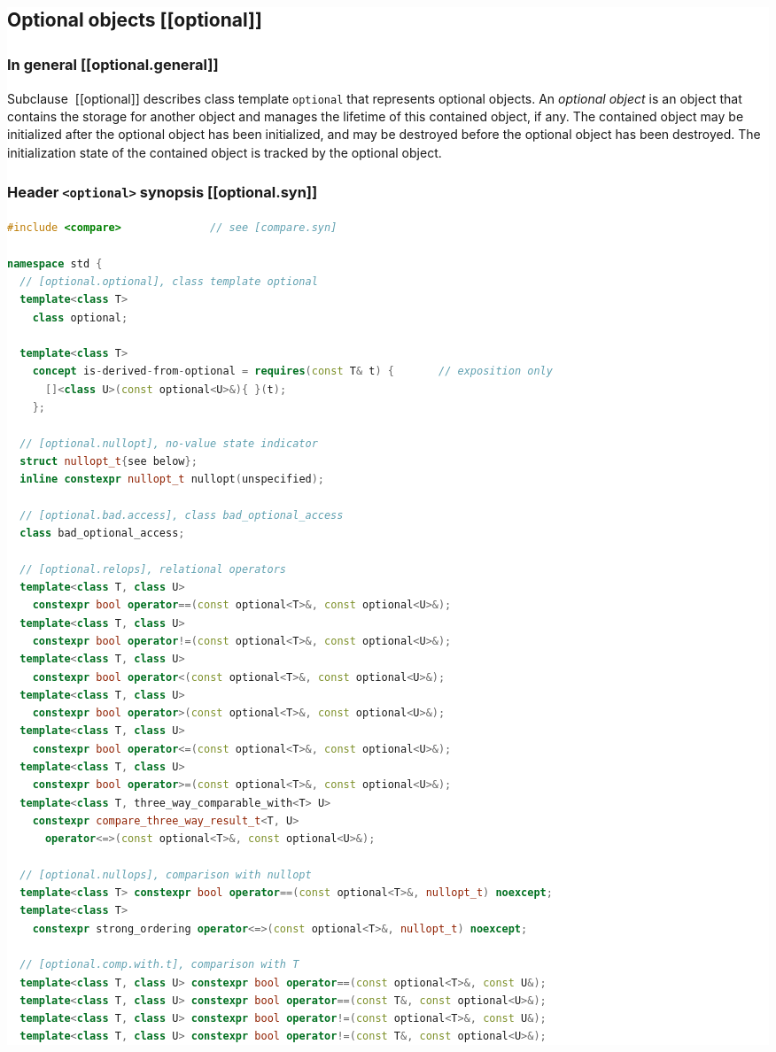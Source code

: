 ## Optional objects <a id="optional">[[optional]]</a>

### In general <a id="optional.general">[[optional.general]]</a>

Subclause  [[optional]] describes class template `optional` that
represents optional objects. An *optional object* is an object that
contains the storage for another object and manages the lifetime of this
contained object, if any. The contained object may be initialized after
the optional object has been initialized, and may be destroyed before
the optional object has been destroyed. The initialization state of the
contained object is tracked by the optional object.

### Header `<optional>` synopsis <a id="optional.syn">[[optional.syn]]</a>

``` cpp
#include <compare>              // see [compare.syn]

namespace std {
  // [optional.optional], class template optional
  template<class T>
    class optional;

  template<class T>
    concept is-derived-from-optional = requires(const T& t) {       // exposition only
      []<class U>(const optional<U>&){ }(t);
    };

  // [optional.nullopt], no-value state indicator
  struct nullopt_t{see below};
  inline constexpr nullopt_t nullopt(unspecified);

  // [optional.bad.access], class bad_optional_access
  class bad_optional_access;

  // [optional.relops], relational operators
  template<class T, class U>
    constexpr bool operator==(const optional<T>&, const optional<U>&);
  template<class T, class U>
    constexpr bool operator!=(const optional<T>&, const optional<U>&);
  template<class T, class U>
    constexpr bool operator<(const optional<T>&, const optional<U>&);
  template<class T, class U>
    constexpr bool operator>(const optional<T>&, const optional<U>&);
  template<class T, class U>
    constexpr bool operator<=(const optional<T>&, const optional<U>&);
  template<class T, class U>
    constexpr bool operator>=(const optional<T>&, const optional<U>&);
  template<class T, three_way_comparable_with<T> U>
    constexpr compare_three_way_result_t<T, U>
      operator<=>(const optional<T>&, const optional<U>&);

  // [optional.nullops], comparison with nullopt
  template<class T> constexpr bool operator==(const optional<T>&, nullopt_t) noexcept;
  template<class T>
    constexpr strong_ordering operator<=>(const optional<T>&, nullopt_t) noexcept;

  // [optional.comp.with.t], comparison with T
  template<class T, class U> constexpr bool operator==(const optional<T>&, const U&);
  template<class T, class U> constexpr bool operator==(const T&, const optional<U>&);
  template<class T, class U> constexpr bool operator!=(const optional<T>&, const U&);
  template<class T, class U> constexpr bool operator!=(const T&, const optional<U>&);
```